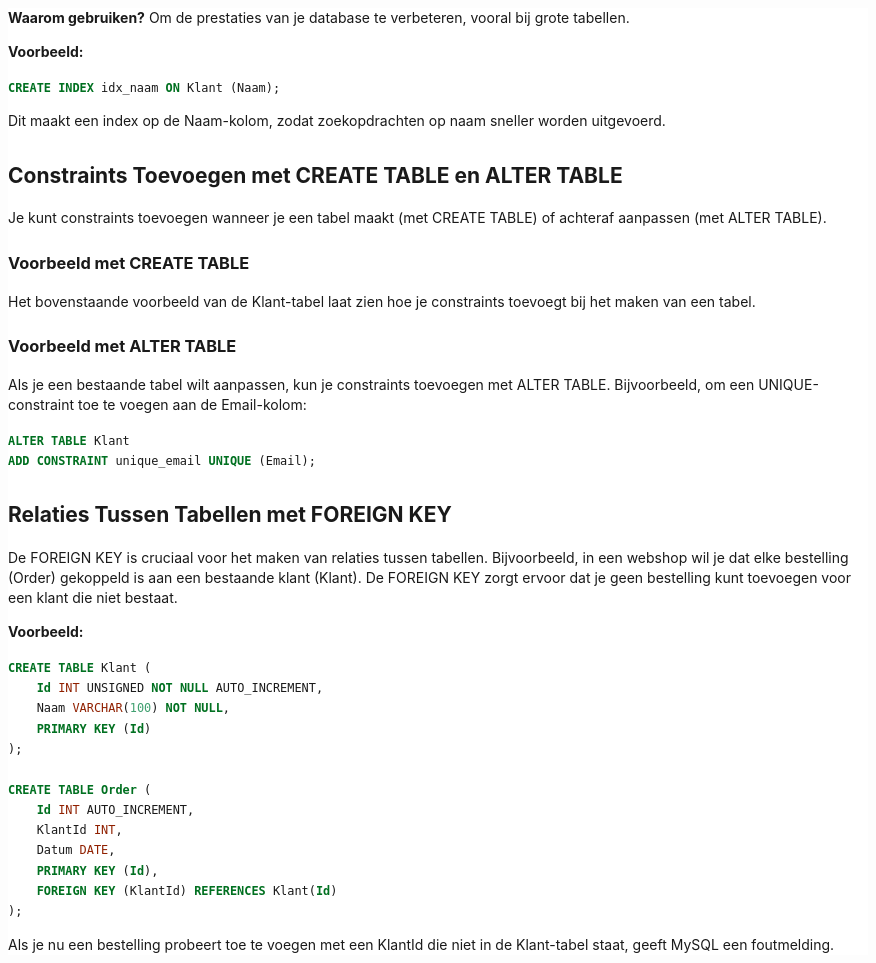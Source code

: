**Waarom gebruiken?** Om de prestaties van je database te verbeteren, vooral bij grote tabellen.

**Voorbeeld:**

```sql
CREATE INDEX idx_naam ON Klant (Naam);
```

Dit maakt een index op de Naam-kolom, zodat zoekopdrachten op naam sneller worden uitgevoerd.

## Constraints Toevoegen met CREATE TABLE en ALTER TABLE

Je kunt constraints toevoegen wanneer je een tabel maakt (met CREATE TABLE) of achteraf aanpassen (met ALTER TABLE).

### Voorbeeld met CREATE TABLE

Het bovenstaande voorbeeld van de Klant-tabel laat zien hoe je constraints toevoegt bij het maken van een tabel.

### Voorbeeld met ALTER TABLE

Als je een bestaande tabel wilt aanpassen, kun je constraints toevoegen met ALTER TABLE. Bijvoorbeeld, om een UNIQUE-constraint toe te voegen aan de Email-kolom:

```sql
ALTER TABLE Klant
ADD CONSTRAINT unique_email UNIQUE (Email);
```

## Relaties Tussen Tabellen met FOREIGN KEY

De FOREIGN KEY is cruciaal voor het maken van relaties tussen tabellen. Bijvoorbeeld, in een webshop wil je dat elke bestelling (Order) gekoppeld is aan een bestaande klant (Klant). De FOREIGN KEY zorgt ervoor dat je geen bestelling kunt toevoegen voor een klant die niet bestaat.

**Voorbeeld:**

```sql
CREATE TABLE Klant (
    Id INT UNSIGNED NOT NULL AUTO_INCREMENT,
    Naam VARCHAR(100) NOT NULL,
    PRIMARY KEY (Id)
);

CREATE TABLE Order (
    Id INT AUTO_INCREMENT,
    KlantId INT,
    Datum DATE,
    PRIMARY KEY (Id),
    FOREIGN KEY (KlantId) REFERENCES Klant(Id)
);
```

Als je nu een bestelling probeert toe te voegen met een KlantId die niet in de Klant-tabel staat, geeft MySQL een foutmelding.
